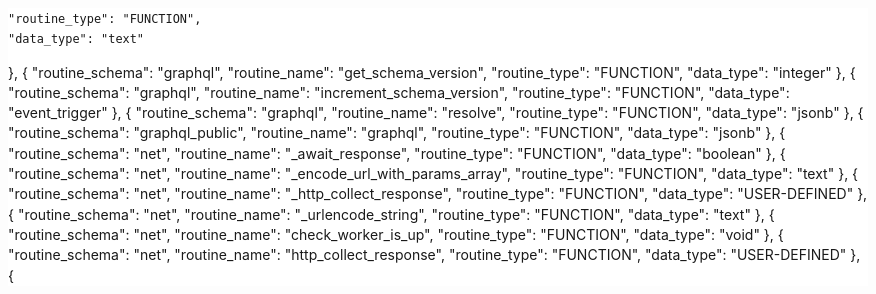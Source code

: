     "routine_type": "FUNCTION",
    "data_type": "text"
  },
  {
    "routine_schema": "graphql",
    "routine_name": "get_schema_version",
    "routine_type": "FUNCTION",
    "data_type": "integer"
  },
  {
    "routine_schema": "graphql",
    "routine_name": "increment_schema_version",
    "routine_type": "FUNCTION",
    "data_type": "event_trigger"
  },
  {
    "routine_schema": "graphql",
    "routine_name": "resolve",
    "routine_type": "FUNCTION",
    "data_type": "jsonb"
  },
  {
    "routine_schema": "graphql_public",
    "routine_name": "graphql",
    "routine_type": "FUNCTION",
    "data_type": "jsonb"
  },
  {
    "routine_schema": "net",
    "routine_name": "_await_response",
    "routine_type": "FUNCTION",
    "data_type": "boolean"
  },
  {
    "routine_schema": "net",
    "routine_name": "_encode_url_with_params_array",
    "routine_type": "FUNCTION",
    "data_type": "text"
  },
  {
    "routine_schema": "net",
    "routine_name": "_http_collect_response",
    "routine_type": "FUNCTION",
    "data_type": "USER-DEFINED"
  },
  {
    "routine_schema": "net",
    "routine_name": "_urlencode_string",
    "routine_type": "FUNCTION",
    "data_type": "text"
  },
  {
    "routine_schema": "net",
    "routine_name": "check_worker_is_up",
    "routine_type": "FUNCTION",
    "data_type": "void"
  },
  {
    "routine_schema": "net",
    "routine_name": "http_collect_response",
    "routine_type": "FUNCTION",
    "data_type": "USER-DEFINED"
  },
  {